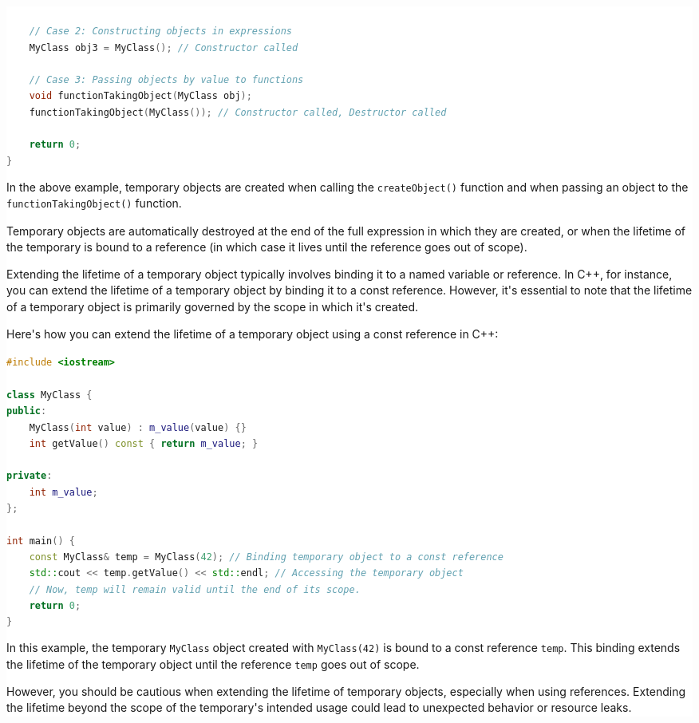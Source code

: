 ```cpp

    // Case 2: Constructing objects in expressions
    MyClass obj3 = MyClass(); // Constructor called

    // Case 3: Passing objects by value to functions
    void functionTakingObject(MyClass obj);
    functionTakingObject(MyClass()); // Constructor called, Destructor called

    return 0;
}
```

In the above example, temporary objects are created when calling the `createObject()` function and when passing an object to the `functionTakingObject()` function.

Temporary objects are automatically destroyed at the end of the full expression in which they are created, or when the lifetime of the temporary is bound to a reference (in which case it lives until the reference goes out of scope).

Extending the lifetime of a temporary object typically involves binding it to a named variable or reference. In C++, for instance, you can extend the lifetime of a temporary object by binding it to a const reference. However, it's essential to note that the lifetime of a temporary object is primarily governed by the scope in which it's created.

Here's how you can extend the lifetime of a temporary object using a const reference in C++:

```cpp
#include <iostream>

class MyClass {
public:
    MyClass(int value) : m_value(value) {}
    int getValue() const { return m_value; }

private:
    int m_value;
};

int main() {
    const MyClass& temp = MyClass(42); // Binding temporary object to a const reference
    std::cout << temp.getValue() << std::endl; // Accessing the temporary object
    // Now, temp will remain valid until the end of its scope.
    return 0;
}
```

In this example, the temporary `MyClass` object created with `MyClass(42)` is bound to a const reference `temp`. This binding extends the lifetime of the temporary object until the reference `temp` goes out of scope.

However, you should be cautious when extending the lifetime of temporary objects, especially when using references. Extending the lifetime beyond the scope of the temporary's intended usage could lead to unexpected behavior or resource leaks.
